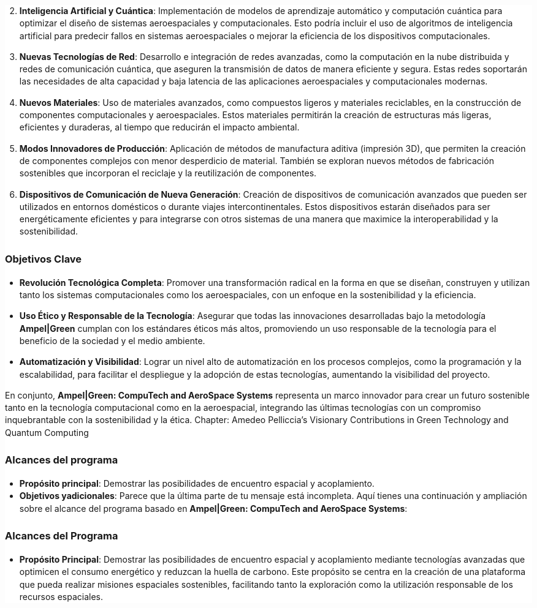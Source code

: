 2. **Inteligencia Artificial y Cuántica**: Implementación de modelos de aprendizaje automático y computación cuántica para optimizar el diseño de sistemas aeroespaciales y computacionales. Esto podría incluir el uso de algoritmos de inteligencia artificial para predecir fallos en sistemas aeroespaciales o mejorar la eficiencia de los dispositivos computacionales.

3. **Nuevas Tecnologías de Red**: Desarrollo e integración de redes avanzadas, como la computación en la nube distribuida y redes de comunicación cuántica, que aseguren la transmisión de datos de manera eficiente y segura. Estas redes soportarán las necesidades de alta capacidad y baja latencia de las aplicaciones aeroespaciales y computacionales modernas.

4. **Nuevos Materiales**: Uso de materiales avanzados, como compuestos ligeros y materiales reciclables, en la construcción de componentes computacionales y aeroespaciales. Estos materiales permitirán la creación de estructuras más ligeras, eficientes y duraderas, al tiempo que reducirán el impacto ambiental.

5. **Modos Innovadores de Producción**: Aplicación de métodos de manufactura aditiva (impresión 3D), que permiten la creación de componentes complejos con menor desperdicio de material. También se exploran nuevos métodos de fabricación sostenibles que incorporan el reciclaje y la reutilización de componentes.

6. **Dispositivos de Comunicación de Nueva Generación**: Creación de dispositivos de comunicación avanzados que pueden ser utilizados en entornos domésticos o durante viajes intercontinentales. Estos dispositivos estarán diseñados para ser energéticamente eficientes y para integrarse con otros sistemas de una manera que maximice la interoperabilidad y la sostenibilidad.

### Objetivos Clave

- **Revolución Tecnológica Completa**: Promover una transformación radical en la forma en que se diseñan, construyen y utilizan tanto los sistemas computacionales como los aeroespaciales, con un enfoque en la sostenibilidad y la eficiencia.
  
- **Uso Ético y Responsable de la Tecnología**: Asegurar que todas las innovaciones desarrolladas bajo la metodología **Ampel|Green** cumplan con los estándares éticos más altos, promoviendo un uso responsable de la tecnología para el beneficio de la sociedad y el medio ambiente.

- **Automatización y Visibilidad**: Lograr un nivel alto de automatización en los procesos complejos, como la programación y la escalabilidad, para facilitar el despliegue y la adopción de estas tecnologías, aumentando la visibilidad del proyecto.

En conjunto, **Ampel|Green: CompuTech and AeroSpace Systems** representa un marco innovador para crear un futuro sostenible tanto en la tecnología computacional como en la aeroespacial, integrando las últimas tecnologías con un compromiso inquebrantable con la sostenibilidad y la ética. Chapter: Amedeo Pelliccia’s Visionary Contributions in Green Technology and Quantum Computing

### Alcances del programa


- **Propósito principal**: Demostrar las posibilidades de encuentro espacial y acoplamiento.
- **Objetivos yadicionales**: Parece que la última parte de tu mensaje está incompleta. Aquí tienes una continuación y ampliación sobre el alcance del programa basado en **Ampel|Green: CompuTech and AeroSpace Systems**:

### Alcances del Programa

- **Propósito Principal**: Demostrar las posibilidades de encuentro espacial y acoplamiento mediante tecnologías avanzadas que optimicen el consumo energético y reduzcan la huella de carbono. Este propósito se centra en la creación de una plataforma que pueda realizar misiones espaciales sostenibles, facilitando tanto la exploración como la utilización responsable de los recursos espaciales.
